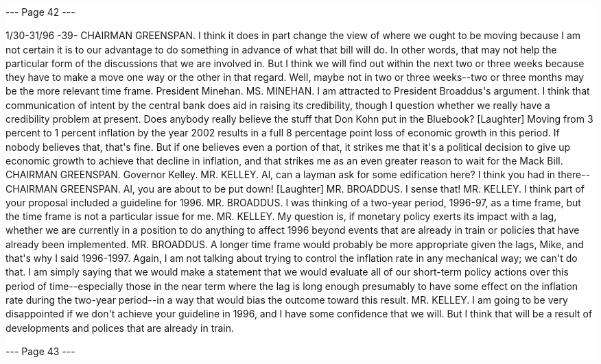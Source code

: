 --- Page 42 ---

1/30-31/96 -39-
CHAIRMAN GREENSPAN. I think it does in part change the view
of where we ought to be moving because I am not certain it is to our
advantage to do something in advance of what that bill will do. In
other words, that may not help the particular form of the discussions
that we are involved in. But I think we will find out within the next
two or three weeks because they have to make a move one way or the
other in that regard. Well, maybe not in two or three weeks--two or
three months may be the more relevant time frame. President Minehan.
MS. MINEHAN. I am attracted to President Broaddus's
argument. I think that communication of intent by the central bank
does aid in raising its credibility, though I question whether we
really have a credibility problem at present. Does anybody really
believe the stuff that Don Kohn put in the Bluebook? [Laughter]
Moving from 3 percent to 1 percent inflation by the year 2002 results
in a full 8 percentage point loss of economic growth in this period.
If nobody believes that, that's fine. But if one believes even a
portion of that, it strikes me that it's a political decision to give
up economic growth to achieve that decline in inflation, and that
strikes me as an even greater reason to wait for the Mack Bill.
CHAIRMAN GREENSPAN. Governor Kelley.
MR. KELLEY. Al, can a layman ask for some edification here?
I think you had in there--
CHAIRMAN GREENSPAN. Al, you are about to be put down!
[Laughter]
MR. BROADDUS. I sense that!
MR. KELLEY. I think part of your proposal included a
guideline for 1996.
MR. BROADDUS. I was thinking of a two-year period, 1996-97,
as a time frame, but the time frame is not a particular issue for me.
MR. KELLEY. My question is, if monetary policy exerts its
impact with a lag, whether we are currently in a position to do
anything to affect 1996 beyond events that are already in train or
policies that have already been implemented.
MR. BROADDUS. A longer time frame would probably be more
appropriate given the lags, Mike, and that's why I said 1996-1997.
Again, I am not talking about trying to control the inflation rate in
any mechanical way; we can't do that. I am simply saying that we
would make a statement that we would evaluate all of our short-term
policy actions over this period of time--especially those in the near
term where the lag is long enough presumably to have some effect on
the inflation rate during the two-year period--in a way that would
bias the outcome toward this result.
MR. KELLEY. I am going to be very disappointed if we don't
achieve your guideline in 1996, and I have some confidence that we
will. But I think that will be a result of developments and polices
that are already in train.

--- Page 43 ---
